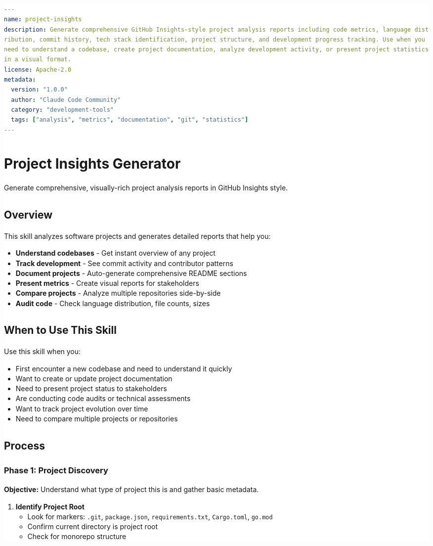 ```yaml
---
name: project-insights
description: Generate comprehensive GitHub Insights-style project analysis reports including code metrics, language distribution, commit history, tech stack identification, project structure, and development progress tracking. Use when you need to understand a codebase, create project documentation, analyze development activity, or present project statistics in a visual format.
license: Apache-2.0
metadata:
  version: "1.0.0"
  author: "Claude Code Community"
  category: "development-tools"
  tags: ["analysis", "metrics", "documentation", "git", "statistics"]
---
```


# Project Insights Generator

Generate comprehensive, visually-rich project analysis reports in GitHub Insights style.

## Overview

This skill analyzes software projects and generates detailed reports that help you:
- **Understand codebases** - Get instant overview of any project
- **Track development** - See commit activity and contributor patterns
- **Document projects** - Auto-generate comprehensive README sections
- **Present metrics** - Create visual reports for stakeholders
- **Compare projects** - Analyze multiple repositories side-by-side
- **Audit code** - Check language distribution, file counts, sizes

## When to Use This Skill

Use this skill when you:
- First encounter a new codebase and need to understand it quickly
- Want to create or update project documentation
- Need to present project status to stakeholders
- Are conducting code audits or technical assessments
- Want to track project evolution over time
- Need to compare multiple projects or repositories

## Process

### Phase 1: Project Discovery

**Objective:** Understand what type of project this is and gather basic metadata.

1. **Identify Project Root**
   - Look for markers: `.git`, `package.json`, `requirements.txt`, `Cargo.toml`, `go.mod`
   - Confirm current directory is project root
   - Check for monorepo structure
